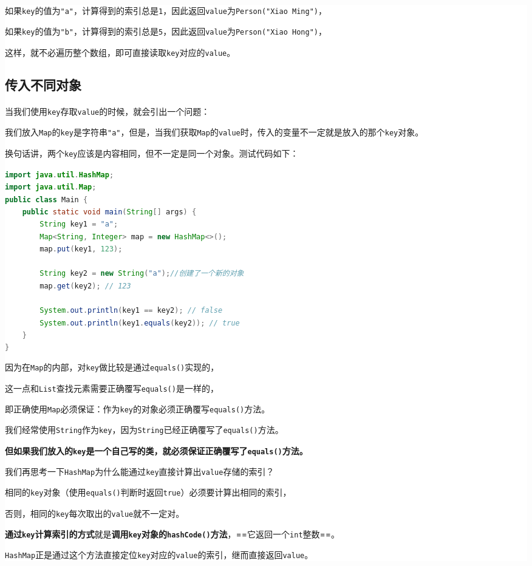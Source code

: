 如果`key`的值为`"a"`，计算得到的索引总是`1`，因此返回`value`为`Person("Xiao Ming")`，

如果`key`的值为`"b"`，计算得到的索引总是`5`，因此返回`value`为`Person("Xiao Hong")`，

这样，就不必遍历整个数组，即可直接读取`key`对应的`value`。



## 传入不同对象

当我们使用`key`存取`value`的时候，就会引出一个问题：

我们放入`Map`的`key`是字符串`"a"`，但是，当我们获取`Map`的`value`时，传入的变量不一定就是放入的那个`key`对象。

换句话讲，两个`key`应该是内容相同，但不一定是同一个对象。测试代码如下：

```java
import java.util.HashMap;
import java.util.Map;
public class Main {
    public static void main(String[] args) {
        String key1 = "a";
        Map<String, Integer> map = new HashMap<>();
        map.put(key1, 123);

        String key2 = new String("a");//创建了一个新的对象
        map.get(key2); // 123

        System.out.println(key1 == key2); // false
        System.out.println(key1.equals(key2)); // true
    }
}

```



因为在`Map`的内部，对`key`做比较是通过`equals()`实现的，

这一点和`List`查找元素需要正确覆写`equals()`是一样的，

即正确使用`Map`必须保证：作为`key`的对象必须正确覆写`equals()`方法。



我们经常使用`String`作为`key`，因为`String`已经正确覆写了`equals()`方法。

**但如果我们放入的`key`是一个自己写的类，就必须保证正确覆写了`equals()`方法。**



我们再思考一下`HashMap`为什么能通过`key`直接计算出`value`存储的索引？

相同的`key`对象（使用`equals()`判断时返回`true`）必须要计算出相同的索引，

否则，相同的`key`每次取出的`value`就不一定对。



**通过`key`计算索引的方式**就是**调用`key`对象的`hashCode()`方法**，==它返回一个`int`整数==。

`HashMap`正是通过这个方法直接定位`key`对应的`value`的索引，继而直接返回`value`。
